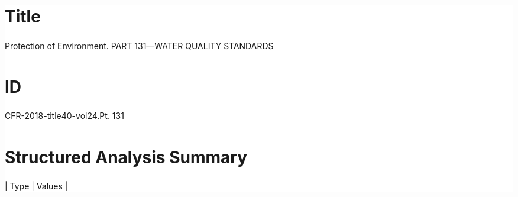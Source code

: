 # Title

 Protection of Environment. PART 131—WATER QUALITY STANDARDS


# ID

 CFR-2018-title40-vol24.Pt. 131


# Structured Analysis Summary

| Type        | Values                                                                                                                                                                                                                                                                                                                                                                                                                                                                                                                                                                                                                                                                                                                                                                                                                                                                                                                                                                                                                                                                                                                                                                                                                                                                                                                                                                                                                                                                                                                                                                                                                                                                                                                                                                                                                                                                                                                                                                                                                                                                                                                                                                                                                                                                                                                                                                                                                                                                                                                                                                                                                                                                                                                                                                                                                                                                                                                                                                                                                                                                                                                                                                                                                                                                                                                                                                                                                                                                                                                                                                                                                                                                                                                                                                                                                                                                                                                                                                                                                                                                                                                                                                                                                                                                                                                                                                                                                                                                                                                                                                                                                                                                                                                                                                                                                                                                                                                                                                                                                                                                                                                                                                                                                                                                                                                                                              |